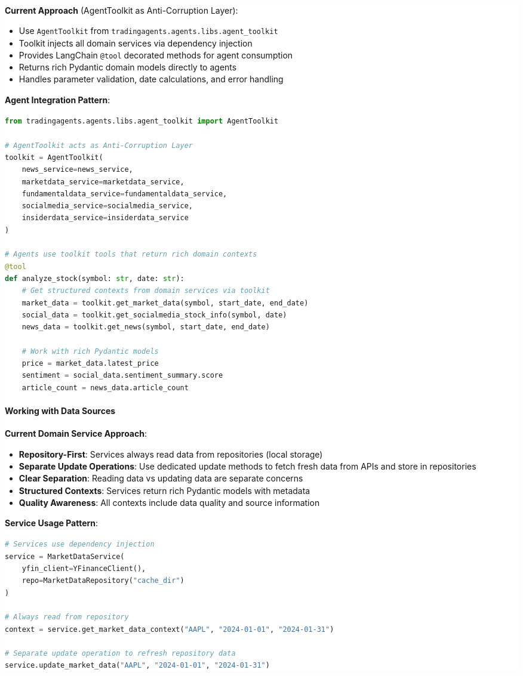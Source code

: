 **Current Approach** (AgentToolkit as Anti-Corruption Layer):
- Use `AgentToolkit` from `tradingagents.agents.libs.agent_toolkit`
- Toolkit injects all domain services via dependency injection
- Provides LangChain `@tool` decorated methods for agent consumption
- Returns rich Pydantic domain models directly to agents
- Handles parameter validation, date calculations, and error handling

**Agent Integration Pattern**:
```python
from tradingagents.agents.libs.agent_toolkit import AgentToolkit

# AgentToolkit acts as Anti-Corruption Layer
toolkit = AgentToolkit(
    news_service=news_service,
    marketdata_service=marketdata_service,
    fundamentaldata_service=fundamentaldata_service,
    socialmedia_service=socialmedia_service,
    insiderdata_service=insiderdata_service
)

# Agents use toolkit tools that return rich domain contexts
@tool
def analyze_stock(symbol: str, date: str):
    # Get structured contexts from domain services via toolkit
    market_data = toolkit.get_market_data(symbol, start_date, end_date)
    social_data = toolkit.get_socialmedia_stock_info(symbol, date)
    news_data = toolkit.get_news(symbol, start_date, end_date)
    
    # Work with rich Pydantic models
    price = market_data.latest_price
    sentiment = social_data.sentiment_summary.score
    article_count = news_data.article_count
```

#### Working with Data Sources

**Current Domain Service Approach**:
- **Repository-First**: Services always read data from repositories (local storage)
- **Separate Update Operations**: Use dedicated update methods to fetch fresh data from APIs and store in repositories
- **Clear Separation**: Reading data vs updating data are separate concerns
- **Structured Contexts**: Services return rich Pydantic models with metadata
- **Quality Awareness**: All contexts include data quality and source information

**Service Usage Pattern**:
```python
# Services use dependency injection
service = MarketDataService(
    yfin_client=YFinanceClient(),
    repo=MarketDataRepository("cache_dir")
)

# Always read from repository
context = service.get_market_data_context("AAPL", "2024-01-01", "2024-01-31")

# Separate update operation to refresh repository data
service.update_market_data("AAPL", "2024-01-01", "2024-01-31")
```
